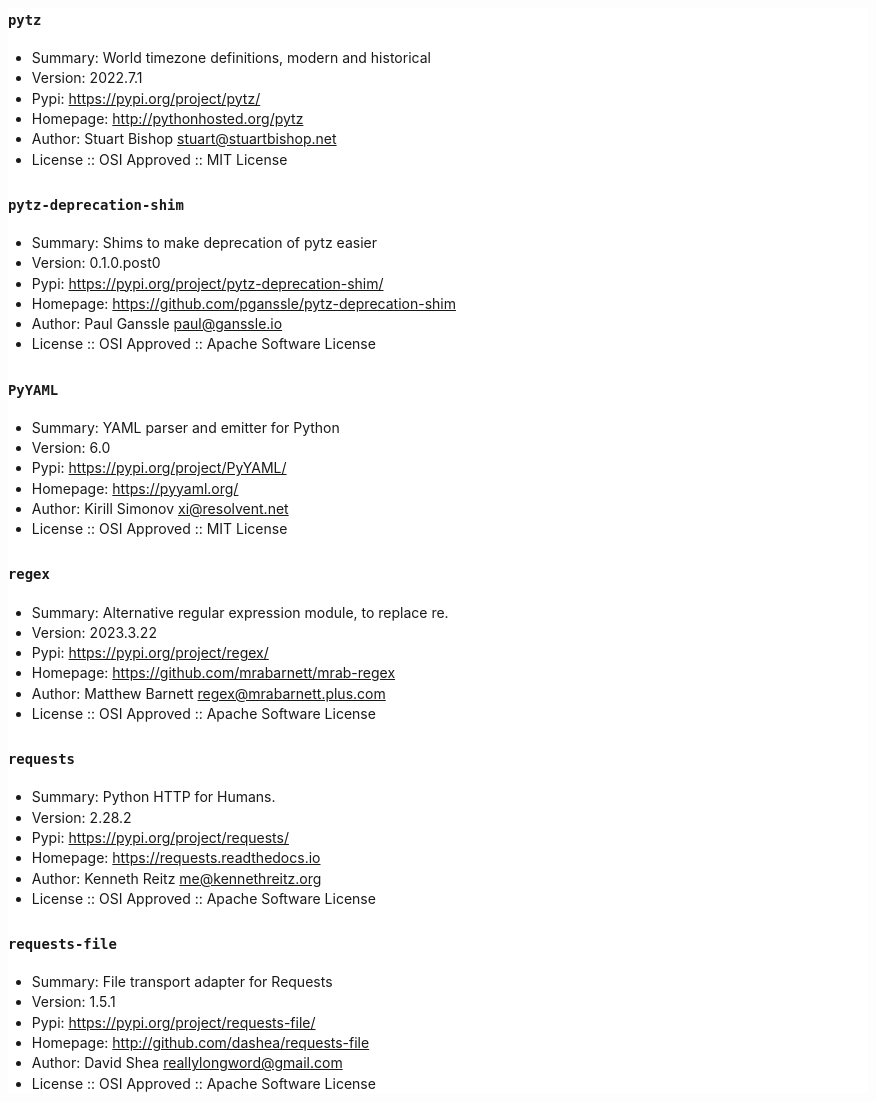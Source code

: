 ### `pytz`

* Summary: World timezone definitions, modern and historical
* Version: 2022.7.1
* Pypi: https://pypi.org/project/pytz/
* Homepage: http://pythonhosted.org/pytz
* Author: Stuart Bishop stuart@stuartbishop.net
* License :: OSI Approved :: MIT License

### `pytz-deprecation-shim`

* Summary: Shims to make deprecation of pytz easier
* Version: 0.1.0.post0
* Pypi: https://pypi.org/project/pytz-deprecation-shim/
* Homepage: https://github.com/pganssle/pytz-deprecation-shim
* Author: Paul Ganssle paul@ganssle.io
* License :: OSI Approved :: Apache Software License

### `PyYAML`

* Summary: YAML parser and emitter for Python
* Version: 6.0
* Pypi: https://pypi.org/project/PyYAML/
* Homepage: https://pyyaml.org/
* Author: Kirill Simonov xi@resolvent.net
* License :: OSI Approved :: MIT License

### `regex`

* Summary: Alternative regular expression module, to replace re.
* Version: 2023.3.22
* Pypi: https://pypi.org/project/regex/
* Homepage: https://github.com/mrabarnett/mrab-regex
* Author: Matthew Barnett regex@mrabarnett.plus.com
* License :: OSI Approved :: Apache Software License

### `requests`

* Summary: Python HTTP for Humans.
* Version: 2.28.2
* Pypi: https://pypi.org/project/requests/
* Homepage: https://requests.readthedocs.io
* Author: Kenneth Reitz me@kennethreitz.org
* License :: OSI Approved :: Apache Software License

### `requests-file`

* Summary: File transport adapter for Requests
* Version: 1.5.1
* Pypi: https://pypi.org/project/requests-file/
* Homepage: http://github.com/dashea/requests-file
* Author: David Shea reallylongword@gmail.com
* License :: OSI Approved :: Apache Software License
